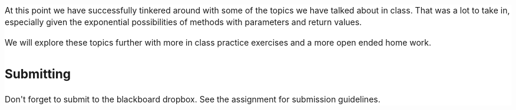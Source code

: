 At this point we have successfully tinkered around with some of the topics we have talked about in class. That was a lot to take in, especially given the exponential possibilities of methods with parameters and return values. 

We will explore these topics further with more in class practice exercises and a more open ended home work. 

## Submitting

Don't forget to submit to the blackboard dropbox. See the assignment for submission guidelines.